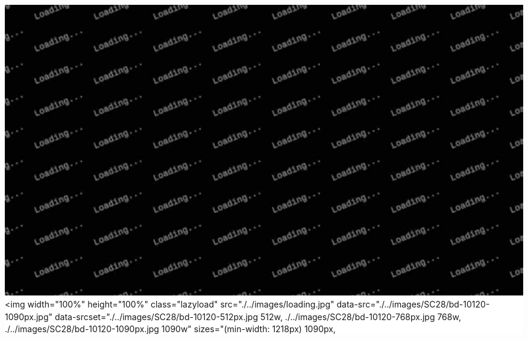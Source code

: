  <img width="100%" height="100%" class="lazyload" src="./../images/loading.jpg"
 data-src="./../images/SC28/tv-10120-1090px.jpg"
 data-srcset="./../images/SC28/tv-10120-512px.jpg 512w,
 ./../images/SC28/tv-10120-768px.jpg 768w,
 ./../images/SC28/tv-10120-1090px.jpg 1090w"
 sizes="(min-width: 1218px) 1090px,
 (min-width: 768px) 87vw,
 89vw" />
 <img width="100%" height="100%" class="lazyload" src="./../images/loading.jpg"
 data-src="./../images/SC28/bd-10120-1090px.jpg"
 data-srcset="./../images/SC28/bd-10120-512px.jpg 512w,
 ./../images/SC28/bd-10120-768px.jpg 768w,
 ./../images/SC28/bd-10120-1090px.jpg 1090w"
 sizes="(min-width: 1218px) 1090px,